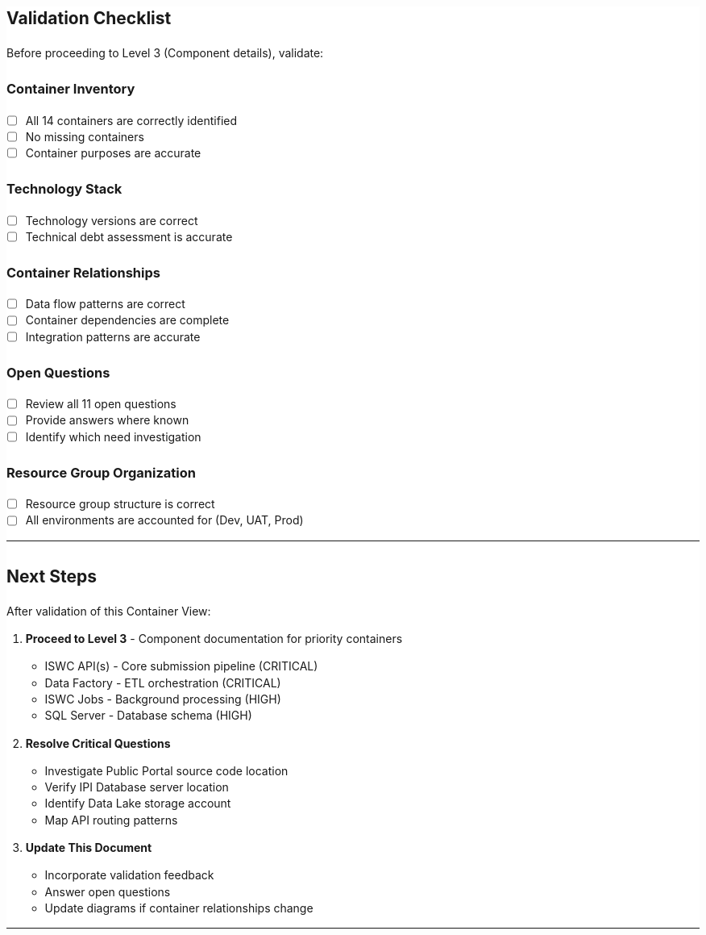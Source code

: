 
## Validation Checklist

Before proceeding to Level 3 (Component details), validate:

### Container Inventory

- [ ] All 14 containers are correctly identified
- [ ] No missing containers
- [ ] Container purposes are accurate

### Technology Stack

- [ ] Technology versions are correct
- [ ] Technical debt assessment is accurate

### Container Relationships

- [ ] Data flow patterns are correct
- [ ] Container dependencies are complete
- [ ] Integration patterns are accurate

### Open Questions

- [ ] Review all 11 open questions
- [ ] Provide answers where known
- [ ] Identify which need investigation

### Resource Group Organization

- [ ] Resource group structure is correct
- [ ] All environments are accounted for (Dev, UAT, Prod)

---

## Next Steps

After validation of this Container View:

1. **Proceed to Level 3** - Component documentation for priority containers
   - ISWC API(s) - Core submission pipeline (CRITICAL)
   - Data Factory - ETL orchestration (CRITICAL)
   - ISWC Jobs - Background processing (HIGH)
   - SQL Server - Database schema (HIGH)

2. **Resolve Critical Questions**
   - Investigate Public Portal source code location
   - Verify IPI Database server location
   - Identify Data Lake storage account
   - Map API routing patterns

3. **Update This Document**
   - Incorporate validation feedback
   - Answer open questions
   - Update diagrams if container relationships change

---